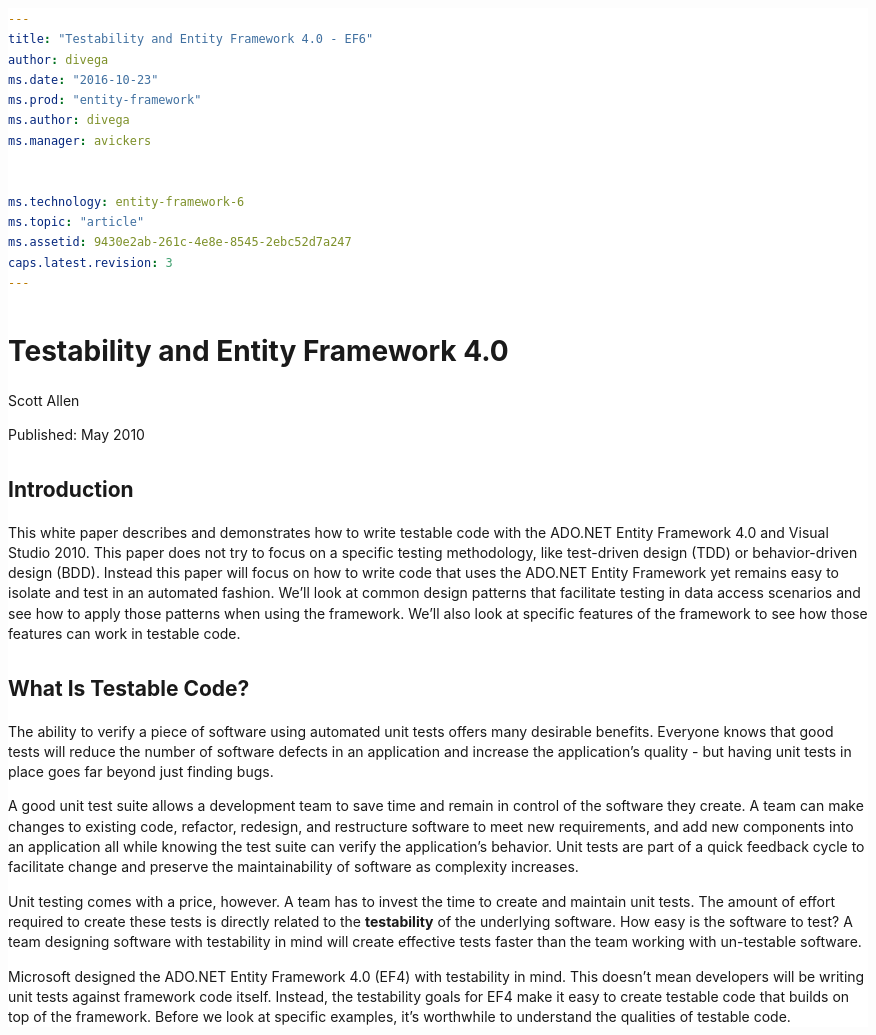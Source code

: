 ```yaml
---
title: "Testability and Entity Framework 4.0 - EF6"
author: divega
ms.date: "2016-10-23"
ms.prod: "entity-framework"
ms.author: divega
ms.manager: avickers


ms.technology: entity-framework-6
ms.topic: "article"
ms.assetid: 9430e2ab-261c-4e8e-8545-2ebc52d7a247
caps.latest.revision: 3
---
```

# Testability and Entity Framework 4.0
Scott Allen

Published: May 2010

## Introduction

This white paper describes and demonstrates how to write testable code with the ADO.NET Entity Framework 4.0 and Visual Studio 2010. This paper does not try to focus on a specific testing methodology, like test-driven design (TDD) or behavior-driven design (BDD). Instead this paper will focus on how to write code that uses the ADO.NET Entity Framework yet remains easy to isolate and test in an automated fashion. We’ll look at common design patterns that facilitate testing in data access scenarios and see how to apply those patterns when using the framework. We’ll also look at specific features of the framework to see how those features can work in testable code.

## What Is Testable Code?

The ability to verify a piece of software using automated unit tests offers many desirable benefits. Everyone knows that good tests will reduce the number of software defects in an application and increase the application’s quality - but having unit tests in place goes far beyond just finding bugs.

A good unit test suite allows a development team to save time and remain in control of the software they create. A team can make changes to existing code, refactor, redesign, and restructure software to meet new requirements, and add new components into an application all while knowing the test suite can verify the application’s behavior. Unit tests are part of a quick feedback cycle to facilitate change and preserve the maintainability of software as complexity increases.

Unit testing comes with a price, however. A team has to invest the time to create and maintain unit tests. The amount of effort required to create these tests is directly related to the **testability** of the underlying software. How easy is the software to test? A team designing software with testability in mind will create effective tests faster than the team working with un-testable software.

Microsoft designed the ADO.NET Entity Framework 4.0 (EF4) with testability in mind. This doesn’t mean developers will be writing unit tests against framework code itself. Instead, the testability goals for EF4 make it easy to create testable code that builds on top of the framework. Before we look at specific examples, it’s worthwhile to understand the qualities of testable code.

